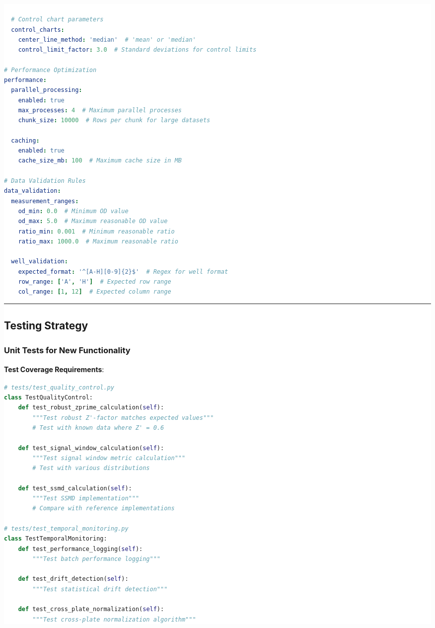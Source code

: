 ```yaml
    
  # Control chart parameters
  control_charts:
    center_line_method: 'median'  # 'mean' or 'median'
    control_limit_factor: 3.0  # Standard deviations for control limits
    
# Performance Optimization
performance:
  parallel_processing:
    enabled: true
    max_processes: 4  # Maximum parallel processes
    chunk_size: 10000  # Rows per chunk for large datasets
    
  caching:
    enabled: true
    cache_size_mb: 100  # Maximum cache size in MB
    
# Data Validation Rules
data_validation:
  measurement_ranges:
    od_min: 0.0  # Minimum OD value
    od_max: 5.0  # Maximum reasonable OD value
    ratio_min: 0.001  # Minimum reasonable ratio
    ratio_max: 1000.0  # Maximum reasonable ratio
    
  well_validation:
    expected_format: '^[A-H][0-9]{2}$'  # Regex for well format
    row_range: ['A', 'H']  # Expected row range
    col_range: [1, 12]  # Expected column range
```

---

## Testing Strategy

### Unit Tests for New Functionality

**Test Coverage Requirements**:
```python
# tests/test_quality_control.py
class TestQualityControl:
    def test_robust_zprime_calculation(self):
        """Test robust Z'-factor matches expected values"""
        # Test with known data where Z' = 0.6
        
    def test_signal_window_calculation(self):
        """Test signal window metric calculation"""
        # Test with various distributions
        
    def test_ssmd_calculation(self):
        """Test SSMD implementation"""
        # Compare with reference implementations

# tests/test_temporal_monitoring.py  
class TestTemporalMonitoring:
    def test_performance_logging(self):
        """Test batch performance logging"""
        
    def test_drift_detection(self):
        """Test statistical drift detection"""
        
    def test_cross_plate_normalization(self):
        """Test cross-plate normalization algorithm"""
```